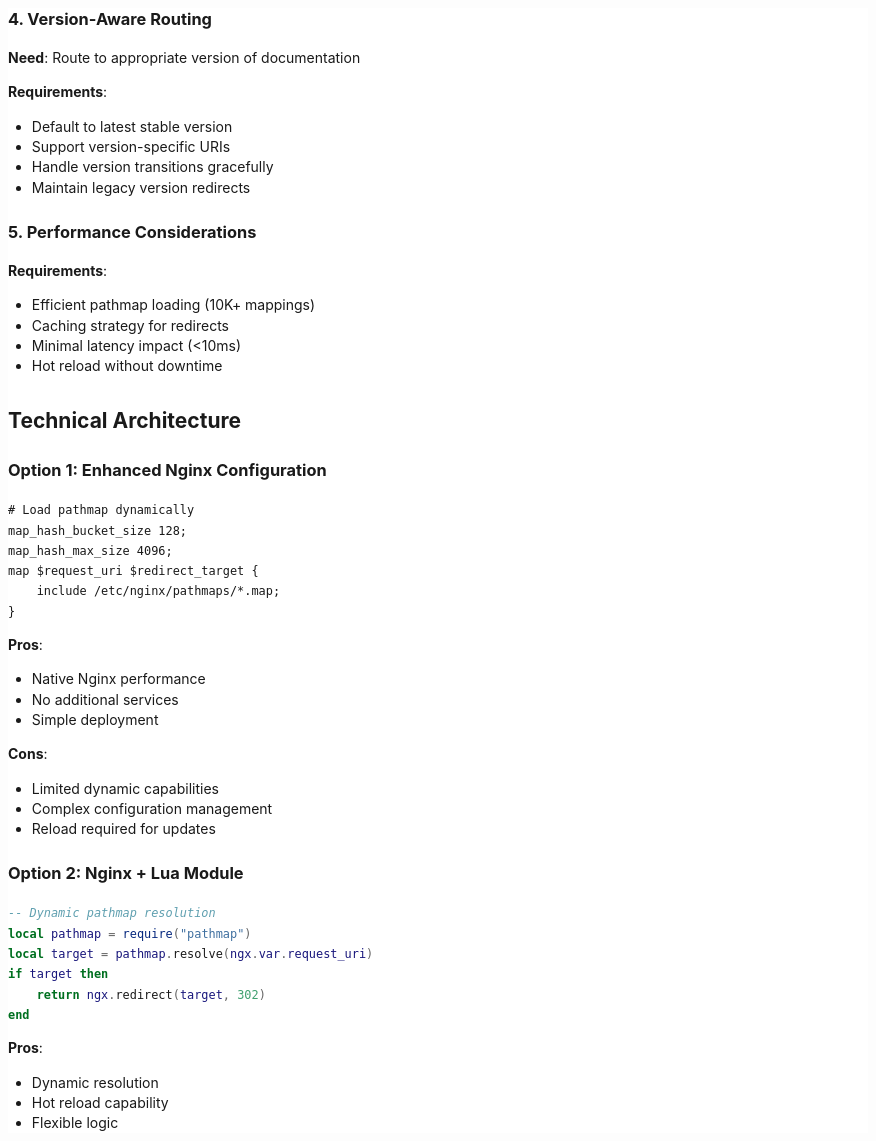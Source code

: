 ### 4. Version-Aware Routing

**Need**: Route to appropriate version of documentation

**Requirements**:
- Default to latest stable version
- Support version-specific URIs
- Handle version transitions gracefully
- Maintain legacy version redirects

### 5. Performance Considerations

**Requirements**:
- Efficient pathmap loading (10K+ mappings)
- Caching strategy for redirects
- Minimal latency impact (<10ms)
- Hot reload without downtime

## Technical Architecture

### Option 1: Enhanced Nginx Configuration
```nginx
# Load pathmap dynamically
map_hash_bucket_size 128;
map_hash_max_size 4096;
map $request_uri $redirect_target {
    include /etc/nginx/pathmaps/*.map;
}
```

**Pros**:
- Native Nginx performance
- No additional services
- Simple deployment

**Cons**:
- Limited dynamic capabilities
- Complex configuration management
- Reload required for updates

### Option 2: Nginx + Lua Module
```lua
-- Dynamic pathmap resolution
local pathmap = require("pathmap")
local target = pathmap.resolve(ngx.var.request_uri)
if target then
    return ngx.redirect(target, 302)
end
```

**Pros**:
- Dynamic resolution
- Hot reload capability
- Flexible logic
